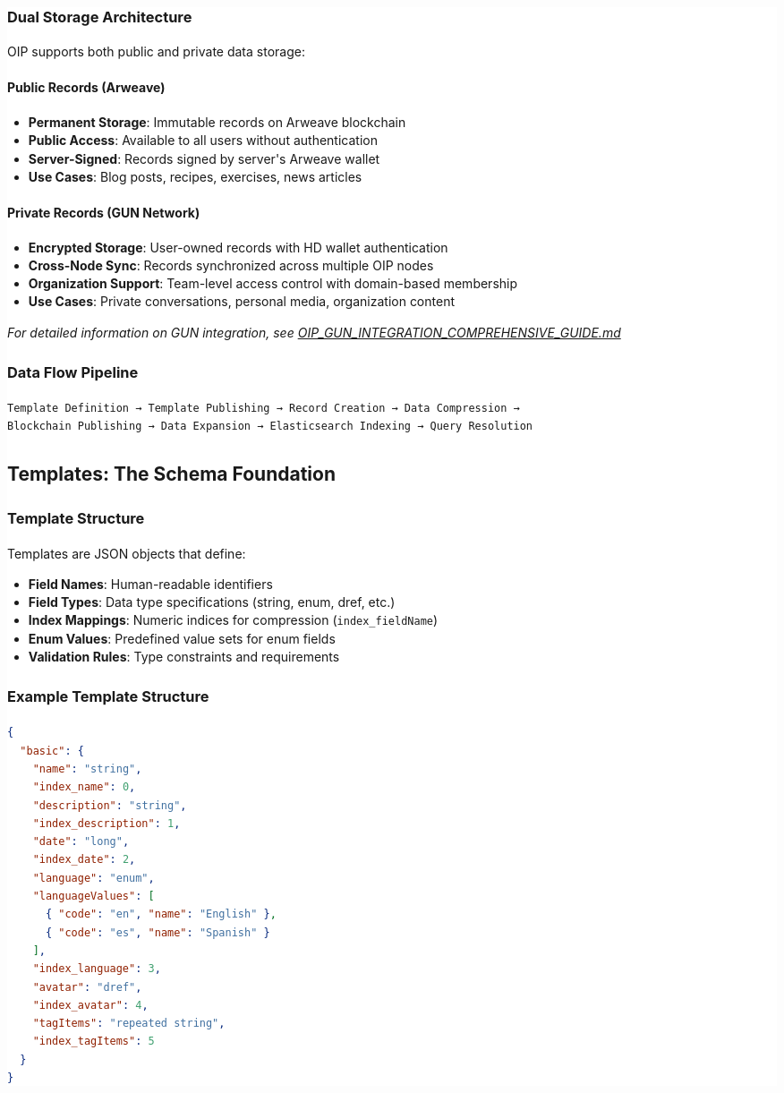 ### Dual Storage Architecture

OIP supports both public and private data storage:

#### Public Records (Arweave)
- **Permanent Storage**: Immutable records on Arweave blockchain
- **Public Access**: Available to all users without authentication
- **Server-Signed**: Records signed by server's Arweave wallet
- **Use Cases**: Blog posts, recipes, exercises, news articles

#### Private Records (GUN Network)
- **Encrypted Storage**: User-owned records with HD wallet authentication
- **Cross-Node Sync**: Records synchronized across multiple OIP nodes
- **Organization Support**: Team-level access control with domain-based membership
- **Use Cases**: Private conversations, personal media, organization content

*For detailed information on GUN integration, see [OIP_GUN_INTEGRATION_COMPREHENSIVE_GUIDE.md](OIP_GUN_INTEGRATION_COMPREHENSIVE_GUIDE.md)*

### Data Flow Pipeline

```
Template Definition → Template Publishing → Record Creation → Data Compression → 
Blockchain Publishing → Data Expansion → Elasticsearch Indexing → Query Resolution
```

## Templates: The Schema Foundation

### Template Structure

Templates are JSON objects that define:
- **Field Names**: Human-readable identifiers
- **Field Types**: Data type specifications (string, enum, dref, etc.)
- **Index Mappings**: Numeric indices for compression (`index_fieldName`)
- **Enum Values**: Predefined value sets for enum fields
- **Validation Rules**: Type constraints and requirements

### Example Template Structure

```json
{
  "basic": {
    "name": "string",
    "index_name": 0,
    "description": "string", 
    "index_description": 1,
    "date": "long",
    "index_date": 2,
    "language": "enum",
    "languageValues": [
      { "code": "en", "name": "English" },
      { "code": "es", "name": "Spanish" }
    ],
    "index_language": 3,
    "avatar": "dref",
    "index_avatar": 4,
    "tagItems": "repeated string",
    "index_tagItems": 5
  }
}
```
